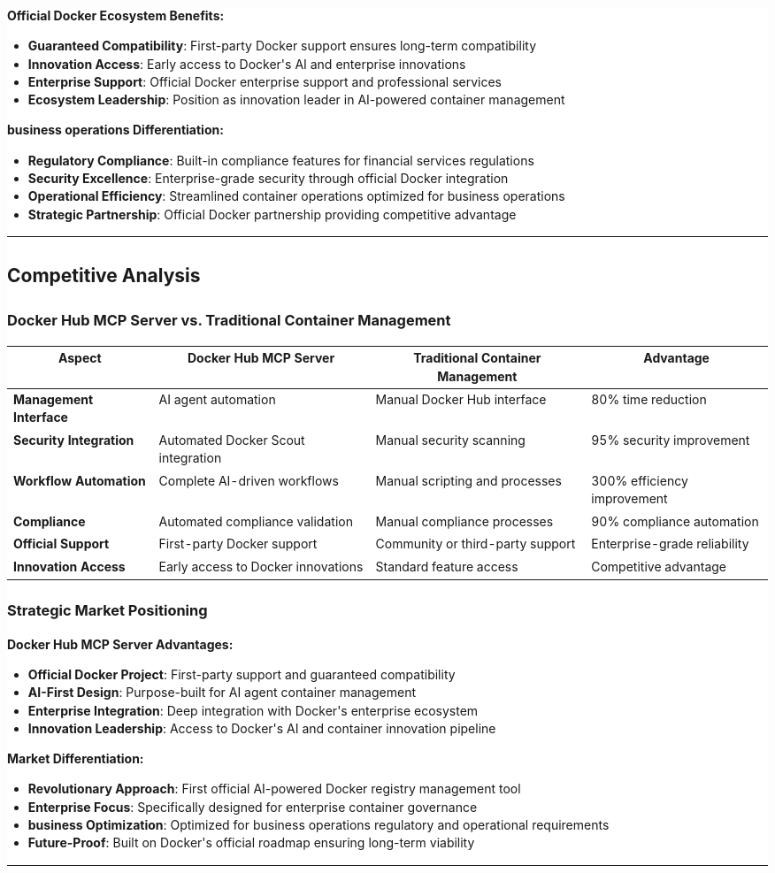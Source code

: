 **Official Docker Ecosystem Benefits:**
- **Guaranteed Compatibility**: First-party Docker support ensures long-term compatibility
- **Innovation Access**: Early access to Docker's AI and enterprise innovations
- **Enterprise Support**: Official Docker enterprise support and professional services
- **Ecosystem Leadership**: Position as innovation leader in AI-powered container management

**business operations Differentiation:**
- **Regulatory Compliance**: Built-in compliance features for financial services regulations
- **Security Excellence**: Enterprise-grade security through official Docker integration
- **Operational Efficiency**: Streamlined container operations optimized for business operations
- **Strategic Partnership**: Official Docker partnership providing competitive advantage

---

## Competitive Analysis

### Docker Hub MCP Server vs. Traditional Container Management

| Aspect | Docker Hub MCP Server | Traditional Container Management | Advantage |
|--------|----------------------|--------------------------------|-----------|
| **Management Interface** | AI agent automation | Manual Docker Hub interface | 80% time reduction |
| **Security Integration** | Automated Docker Scout integration | Manual security scanning | 95% security improvement |
| **Workflow Automation** | Complete AI-driven workflows | Manual scripting and processes | 300% efficiency improvement |
| **Compliance** | Automated compliance validation | Manual compliance processes | 90% compliance automation |
| **Official Support** | First-party Docker support | Community or third-party support | Enterprise-grade reliability |
| **Innovation Access** | Early access to Docker innovations | Standard feature access | Competitive advantage |

### Strategic Market Positioning

**Docker Hub MCP Server Advantages:**
- **Official Docker Project**: First-party support and guaranteed compatibility
- **AI-First Design**: Purpose-built for AI agent container management
- **Enterprise Integration**: Deep integration with Docker's enterprise ecosystem
- **Innovation Leadership**: Access to Docker's AI and container innovation pipeline

**Market Differentiation:**
- **Revolutionary Approach**: First official AI-powered Docker registry management tool
- **Enterprise Focus**: Specifically designed for enterprise container governance
- **business Optimization**: Optimized for business operations regulatory and operational requirements
- **Future-Proof**: Built on Docker's official roadmap ensuring long-term viability

---